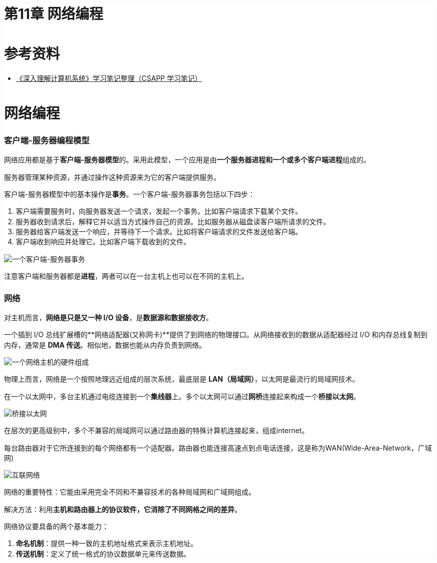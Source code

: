 # 第11章 网络编程

# 参考资料

* [《深入理解计算机系统》学习笔记整理（CSAPP 学习笔记）](https://www.cnblogs.com/xsqblogs/p/14688428.html)

# 网络编程

### 客户端-服务器编程模型

网络应用都是基于**客户端-服务器模型**的。采用此模型，一个应用是由**一个服务器进程和一个或多个客户端进程**组成的。

服务器管理某种资源，并通过操作这种资源来为它的客户端提供服务。

客户端-服务器模型中的基本操作是**事务**。一个客户端-服务器事务包括以下四步：

1. 客户端需要服务时，向服务器发送一个请求，发起一个事务。比如客户端请求下载某个文件。
2. 服务器收到请求后，解释它并以适当方式操作自己的资源。比如服务器从磁盘读客户端所请求的文件。
3. 服务器给客户端发送一个响应，并等待下一个请求。比如将客户端请求的文件发送给客户端。
4. 客户端收到响应并处理它。比如客户端下载收到的文件。

![一个客户端-服务器事务](/_images/book-note/computersystem/network/一个客户端-服务端事务.png)

注意客户端和服务器都是**进程**，两者可以在一台主机上也可以在不同的主机上。

### 网络

对主机而言，**网络是只是又一种 I/O 设备**，是**数据源和数据接收方**。

一个插到 I/O 总线扩展槽的**网络适配器(又称网卡)**提供了到网络的物理接口。从网络接收到的数据从适配器经过 I/O 和内存总线复制到内存，通常是 **DMA 传送**。相似地，数据也能从内存负责到网络。

![一个网络主机的硬件组成](/_images/book-note/computersystem/network/一个网络主机的硬件组成.png)

物理上而言，网络是一个按照地理远近组成的层次系统，最底层是 **LAN（局域网）**，以太网是最流行的局域网技术。

在一个以太网中，多台主机通过电缆连接到一个**集线器**上。多个以太网可以通过**网桥**连接起来构成一个**桥接以太网**。

![桥接以太网](/_images/book-note/computersystem/network/桥接以太网.png)

在层次的更高级别中，多个不兼容的局域网可以通过路由器的特殊计算机连接起来，组成internet。

每台路由器对于它所连接到的每个网络都有一个适配器。路由器也能连接高速点到点电话连接，这是称为WAN(Wide-Area-Network，广域网)

![互联网络](/_images/book-note/computersystem/network/互联网络.png)

网络的重要特性：它能由采用完全不同和不兼容技术的各种局域网和广域网组成。

解决方法：利用**主机和路由器上的协议软件，它消除了不同网格之间的差异**。

网络协议要具备的两个基本能力：

1. **命名机制**：提供一种一致的主机地址格式来表示主机地址。
2. **传送机制**：定义了统一格式的协议数据单元来传送数据。
